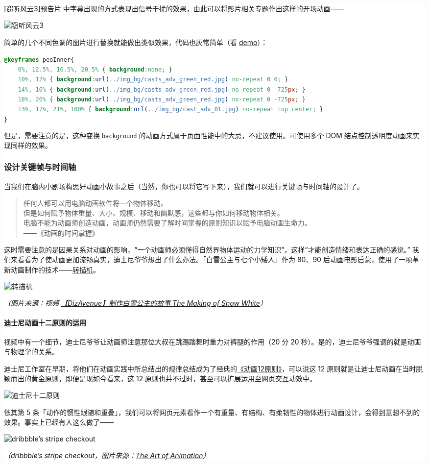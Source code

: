 [[窃听风云3]预告片](http://movie.douban.com/trailer/156598/#content) 中字幕出现的方式表现出信号干扰的效果，由此可以将影片相关专题作出这样的开场动画——

![窃听风云3](https://user-gold-cdn.xitu.io/2018/3/5/161f55894e8dac08?w=520&h=317&f=gif&s=2894038)

简单的几个不同色调的图片进行替换就能做出类似效果，代码也灰常简单（看 [demo](http://jdc.jd.com/demo/ec/movieeye/doing_movie_by_css3.html)）：

```css
@keyframes peoInner{
	0%, 12.5%, 16.5%, 20.5% { background:none; }
	10%, 12% { background:url(../img_bg/casts_adv_green_red.jpg) no-repeat 0 0; }
	14%, 16% { background:url(../img_bg/casts_adv_green_red.jpg) no-repeat 0 -725px; }
	18%, 20% { background:url(../img_bg/casts_adv_green_red.jpg) no-repeat 0 -725px; }
	13%, 17%, 21%, 100% { background:url(../img_bg/cast_adv_01.jpg) no-repeat top center; }
}
```

但是，需要注意的是，这种变换 `background` 的动画方式属于页面性能中的大忌，不建议使用。可使用多个 DOM 结点控制透明度动画来实现同样的效果。

### 设计关键帧与时间轴

当我们在脑内小剧场构思好动画小故事之后（当然，你也可以将它写下来），我们就可以进行关键帧与时间轴的设计了。

> 任何人都可以用电脑动画软件将一个物体移动。  
但是如何赋予物体重量、大小、规模、移动和幽默感，这些都与你如何移动物体相关。  
电脑不能为动画师创造动画，动画师仍然需要了解时间掌握的原则知识以赋予电脑动画生命力。  
——《动画的时间掌握》


这时需要注意的是因果关系对动画的影响，“一个动画师必须懂得自然界物体运动的力学知识”，这样“才能创造情绪和表达正确的感觉。” 我们来看看为了使动画更加流畅真实，迪士尼爷爷想出了什么办法。「白雪公主与七个小矮人」作为 80、90 后动画电影启蒙，使用了一项革新动画制作的技术——[转描机](http://zh.wikipedia.org/wiki/%E8%BD%AC%E6%8F%8F%E6%9C%BA%E6%8A%80%E6%9C%AF)。

![转描机](https://user-gold-cdn.xitu.io/2018/3/5/161f5799d8dee2b0?w=400&h=280&f=gif&s=7797119)

*（图片来源：视频 [【DizAvenue】制作白雪公主的故事 The Making of Snow White](https://www.bilibili.com/video/av19937746/
)）*

#### 迪士尼动画十二原则的运用

视频中有一个细节，迪士尼爷爷让动画师注意那位大叔在跳踢踏舞时重力对裤腿的作用（20 分 20 秒）。是的，迪士尼爷爷强调的就是动画与物理学的关系。

迪士尼工作室在早期，将他们在动画实践中所总结出的规律总结成为了经典的[《动画12原则》](https://zh.wikipedia.org/wiki/%E5%8B%95%E7%95%AB%E7%9A%8412%E9%A0%85%E5%9F%BA%E6%9C%AC%E6%B3%95%E5%89%87)，可以说这 12 原则就是让迪士尼动画在当时脱颖而出的黄金原则，即便是现如今看来，这 12 原则也并不过时，甚至可以扩展运用至网页交互动效中。

![迪士尼十二原则](https://user-gold-cdn.xitu.io/2018/3/5/161f659186f325fa?w=1039&h=285&f=png&s=105616)

依其第 5 条「动作的惯性跟随和重叠」，我们可以将网页元素看作一个有重量、有结构、有柔韧性的物体进行动画设计，会得到意想不到的效果。事实上已经有人这么做了——

![dribbble’s stripe checkout](https://user-gold-cdn.xitu.io/2018/3/5/161f57b19390c352?w=467&h=488&f=gif&s=2044217)

*（dribbble’s stripe checkout，图片来源：[The Art of Animation](http://markgeyer.com/pres/the-art-of-ui-animations/#/2/9)）*
